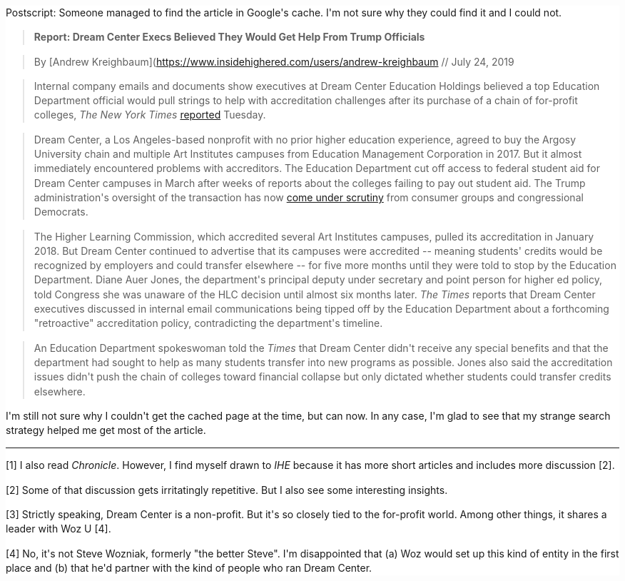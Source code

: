 
Postscript: Someone managed to find the article in Google's cache.  I'm not
sure why they could find it and I could not.


> **Report: Dream Center Execs Believed They Would Get Help From Trump Officials**

> By [Andrew Kreighbaum](https://www.insidehighered.com/users/andrew-kreighbaum // July 24, 2019
 
> Internal company emails and documents show executives at Dream Center Education Holdings believed a top Education Department official would pull strings to help with accreditation challenges after its purchase of a chain of for-profit colleges, _The New York Times_ [reported](https://www.nytimes.com/2019/07/23/us/politics/dream-center.html) Tuesday.

> Dream Center, a Los Angeles-based nonprofit with no prior higher education experience, agreed to buy the Argosy University chain and multiple Art Institutes campuses from Education Management Corporation in 2017. But it almost immediately encountered problems with accreditors. The Education Department cut off access to federal student aid for Dream Center campuses in March after weeks of reports about the colleges failing to pay out student aid. The Trump administration's oversight of the transaction has now [come under scrutiny](https://www.insidehighered.com/news/2019/04/03/another-profit-giant-collapses-critics-dream-center-deal-wonder-why-feds-didnt-seek) from consumer groups and congressional Democrats.

> The Higher Learning Commission, which accredited several Art Institutes campuses, pulled its accreditation in January 2018. But Dream Center continued to advertise that its campuses were accredited -- meaning students' credits would be recognized by employers and could transfer elsewhere -- for five more months until they were told to stop by the Education Department. Diane Auer Jones, the department's principal deputy under secretary and point person for higher ed policy, told Congress she was unaware of the HLC decision until almost six months later. _The Times_ reports that Dream Center executives discussed in internal email communications being tipped off by the Education Department about a forthcoming "retroactive" accreditation policy, contradicting the department's timeline.

> An Education Department spokeswoman told the _Times_ that Dream Center didn't receive any special benefits and that the department had sought to help as many students transfer into new programs as possible. Jones also said the accreditation issues didn't push the chain of colleges toward financial collapse but only dictated whether students could transfer credits elsewhere.

I'm still not sure why I couldn't get the cached page at the time, but
can now.  In any case, I'm glad to see that my strange search strategy
helped me get most of the article.

---

[1] I also read _Chronicle_.  However, I find myself drawn to _IHE_ because
it has more short articles and includes more discussion [2].

[2] Some of that discussion gets irritatingly repetitive.  But I also see
some interesting insights.

[3] Strictly speaking, Dream Center is a non-profit.  But it's so closely
tied to the for-profit world.  Among other things, it shares a leader with
Woz U [4].

[4] No, it's not Steve Wozniak, formerly "the better Steve".  I'm 
disappointed that (a) Woz would set up this kind of entity in the
first place and (b) that he'd partner with the kind of people who ran
Dream Center.
